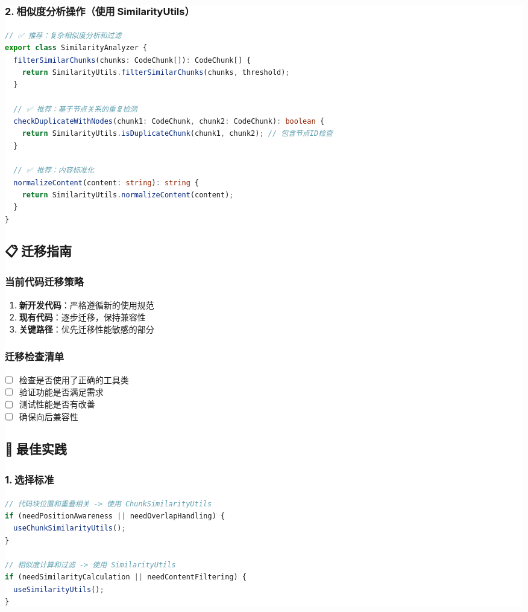 ### 2. 相似度分析操作（使用 SimilarityUtils）

```typescript
// ✅ 推荐：复杂相似度分析和过滤
export class SimilarityAnalyzer {
  filterSimilarChunks(chunks: CodeChunk[]): CodeChunk[] {
    return SimilarityUtils.filterSimilarChunks(chunks, threshold);
  }
  
  // ✅ 推荐：基于节点关系的重复检测
  checkDuplicateWithNodes(chunk1: CodeChunk, chunk2: CodeChunk): boolean {
    return SimilarityUtils.isDuplicateChunk(chunk1, chunk2); // 包含节点ID检查
  }
  
  // ✅ 推荐：内容标准化
  normalizeContent(content: string): string {
    return SimilarityUtils.normalizeContent(content);
  }
}
```

## 📋 迁移指南

### 当前代码迁移策略

1. **新开发代码**：严格遵循新的使用规范
2. **现有代码**：逐步迁移，保持兼容性
3. **关键路径**：优先迁移性能敏感的部分

### 迁移检查清单

- [ ] 检查是否使用了正确的工具类
- [ ] 验证功能是否满足需求
- [ ] 测试性能是否有改善
- [ ] 确保向后兼容性

## 🎯 最佳实践

### 1. 选择标准

```typescript
// 代码块位置和重叠相关 -> 使用 ChunkSimilarityUtils
if (needPositionAwareness || needOverlapHandling) {
  useChunkSimilarityUtils();
}

// 相似度计算和过滤 -> 使用 SimilarityUtils
if (needSimilarityCalculation || needContentFiltering) {
  useSimilarityUtils();
}
```
